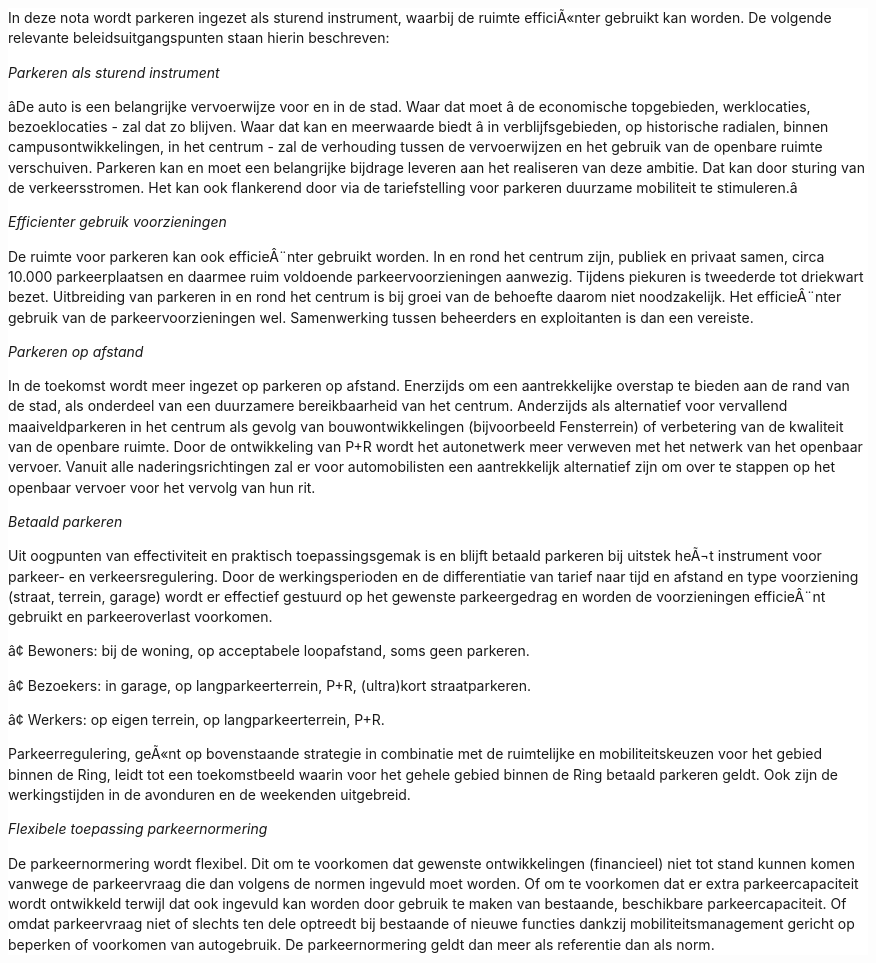 In deze nota wordt parkeren ingezet als sturend instrument, waarbij de ruimte efficiÃ«nter gebruikt kan worden. De volgende relevante beleidsuitgangspunten staan hierin beschreven:

*Parkeren als sturend instrument*

âDe auto is een belangrijke vervoerwijze voor en in de stad. Waar dat moet â de economische topgebieden, werklocaties, bezoeklocaties \- zal dat zo blijven. Waar dat kan en meerwaarde biedt â in verblijfsgebieden, op historische radialen, binnen campusontwikkelingen, in het centrum \- zal de verhouding tussen de vervoerwijzen en het gebruik van de openbare ruimte verschuiven. Parkeren kan en moet een belangrijke bijdrage leveren aan het realiseren van deze ambitie. Dat kan door sturing van de verkeersstromen. Het kan ook flankerend door via de tariefstelling voor parkeren duurzame mobiliteit te stimuleren.â

*Efficienter gebruik voorzieningen*

De ruimte voor parkeren kan ook efficieÂ¨nter gebruikt worden. In en rond het centrum zijn, publiek en privaat samen, circa 10\.000 parkeerplaatsen en daarmee ruim voldoende parkeervoorzieningen aanwezig. Tijdens piekuren is tweederde tot driekwart bezet. Uitbreiding van parkeren in en rond het centrum is bij groei van de behoefte daarom niet noodzakelijk. Het efficieÂ¨nter gebruik van de parkeervoorzieningen wel. Samenwerking tussen beheerders en exploitanten is dan een vereiste.

*Parkeren op afstand*

In de toekomst wordt meer ingezet op parkeren op afstand. Enerzijds om een aantrekkelijke overstap te bieden aan de rand van de stad, als onderdeel van een duurzamere bereikbaarheid van het centrum. Anderzijds als alternatief voor vervallend maaiveldparkeren in het centrum als gevolg van bouwontwikkelingen (bijvoorbeeld Fensterrein) of verbetering van de kwaliteit van de openbare ruimte. Door de ontwikkeling van P\+R wordt het autonetwerk meer verweven met het netwerk van het openbaar vervoer. Vanuit alle naderingsrichtingen zal er voor automobilisten een aantrekkelijk alternatief zijn om over te stappen op het openbaar vervoer voor het vervolg van hun rit.

*Betaald parkeren*

Uit oogpunten van effectiviteit en praktisch toepassingsgemak is en blijft betaald parkeren bij uitstek heÃ¬t instrument voor parkeer\- en verkeersregulering. Door de werkingsperioden en de differentiatie van tarief naar tijd en afstand en type voorziening (straat, terrein, garage) wordt er effectief gestuurd op het gewenste parkeergedrag en worden de voorzieningen efficieÂ¨nt gebruikt en parkeeroverlast voorkomen.

â¢ Bewoners: bij de woning, op acceptabele loopafstand, soms geen parkeren.

â¢ Bezoekers: in garage, op langparkeerterrein, P\+R, (ultra)kort straatparkeren.

â¢ Werkers: op eigen terrein, op langparkeerterrein, P\+R.

Parkeerregulering, geÃ«nt op bovenstaande strategie in combinatie met de ruimtelijke en mobiliteitskeuzen voor het gebied binnen de Ring, leidt tot een toekomstbeeld waarin voor het gehele gebied binnen de Ring betaald parkeren geldt. Ook zijn de werkingstijden in de avonduren en de weekenden uitgebreid.

*Flexibele toepassing parkeernormering*

De parkeernormering wordt flexibel. Dit om te voorkomen dat gewenste ontwikkelingen (financieel) niet tot stand kunnen komen vanwege de parkeervraag die dan volgens de normen ingevuld moet worden. Of om te voorkomen dat er extra parkeercapaciteit wordt ontwikkeld terwijl dat ook ingevuld kan worden door gebruik te maken van bestaande, beschikbare parkeercapaciteit. Of omdat parkeervraag niet of slechts ten dele optreedt bij bestaande of nieuwe functies dankzij mobiliteitsmanagement gericht op beperken of voorkomen van autogebruik. De parkeernormering geldt dan meer als referentie dan als norm.
